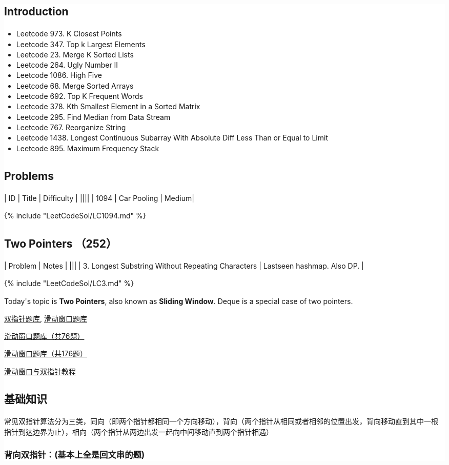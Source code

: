 ## Introduction
- Leetcode 973. K Closest Points
- Leetcode 347. Top k Largest Elements
- Leetcode 23. Merge K Sorted Lists
- Leetcode 264. Ugly Number II
- Leetcode 1086. High Five
- Leetcode 68. Merge Sorted Arrays
- Leetcode 692. Top K Frequent Words
- Leetcode 378. Kth Smallest Element in a Sorted Matrix
- Leetcode 295. Find Median from Data Stream
- Leetcode 767. Reorganize String
- Leetcode 1438. Longest Continuous Subarray With Absolute Diff Less Than or Equal to Limit
- Leetcode 895. Maximum Frequency Stack

## Problems
| ID   | Title | Difficulty |
||||
| 1094  | Car Pooling | Medium|

{% include "LeetCodeSol/LC1094.md" %}


## Two Pointers （252）

| Problem | Notes |
|||
| 3. Longest Substring Without Repeating Characters | Lastseen hashmap. Also DP. |

{% include "LeetCodeSol/LC3.md" %}

Today's topic is **Two Pointers**, also known as **Sliding Window**. Deque is a special case of two pointers.

<a href="https://leetcode.cn/tag/two-pointers/problemset/" target="_blank">双指针题库</a>, <a href="https://leetcode.cn/tag/sliding-window/problemset/" target="_blank">滑动窗口题库</a>

<a href="https://leetcode-cn.com/tag/sliding-window/problemset/" target="_blank">滑动窗口题库（共76题）</a>

<a href="https://leetcode-cn.com/tag/two-pointers/problemset/" target="_blank">滑动窗口题库（共176题）</a>

<a href="https://leetcode-cn.com/leetbook/detail/sliding-window-and-two-pointers/" target="_blank">滑动窗口与双指针教程</a>


## 基础知识

常见双指针算法分为三类，同向（即两个指针都相同一个方向移动），背向（两个指针从相同或者相邻的位置出发，背向移动直到其中一根指针到达边界为止），相向（两个指针从两边出发一起向中间移动直到两个指针相遇）

### 背向双指针：(基本上全是回文串的题)
